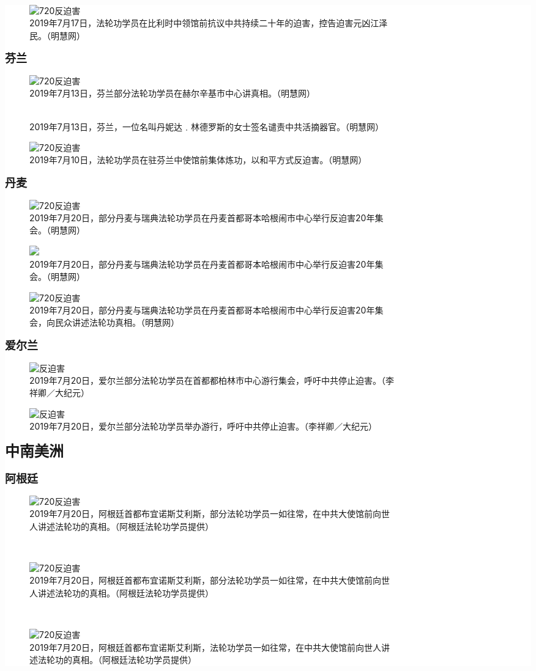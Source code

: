 <figure style="width: 601px" class="wp-caption aligncenter"><ahref=" http://big5.minghui.org/mh/article_images/2019-7-17-belgium-720-falun-gong_02.jpg" target="_blank" rel="noreferrer noopener"> <img class="" src="//big5.minghui.org/mh/article_images/2019-7-17-belgium-720-falun-gong_02.jpg" alt="720反迫害" width="601" b="451" /></a><figcaption class="wp-caption-text">2019年7月17日，法轮功学员在比利时中领馆前抗议中共持续二十年的迫害，控告迫害元凶江泽民。（明慧网）</figcaption></figure>
<p><span style="font-size: large;"><strong>芬兰</strong></span></p>
<figure style="width: 600px" class="wp-caption aligncenter"><ahref=" http://big5.minghui.org/mh/article_images/2019-7-16-finland-falun-gong-truth_01.jpg" target="_blank" rel="noreferrer noopener"> <img src="//big5.minghui.org/mh/article_images/2019-7-16-finland-falun-gong-truth_01.jpg" alt="720反迫害" width="600" b="350" /></a><figcaption class="wp-caption-text">2019年7月13日，芬兰部分法轮功学员在赫尔辛基市中心讲真相。（明慧网）</figcaption></figure>
<figure id="attachment_11397155" aria-describedby="caption-attachment-11397155" style="width: 601px" class="wp-caption aligncenter"><a target="_blank" href="https://i.epochtimes.com/assets/uploads/2019/07/2019-7-16-finland-falun-gong-truth_02.jpg"><img class=" wp-image-11397155" src="https://i.epochtimes.com/assets/uploads/2019/07/2019-7-16-finland-falun-gong-truth_02-600x545.jpg" alt="" width="601" b="546" /></a><figcaption id="caption-attachment-11397155" class="wp-caption-text">2019年7月13日，芬兰，一位名叫丹妮达﹒林德罗斯的女士签名谴责中共活摘器官。（明慧网）</figcaption></figure>
<figure style="width: 601px" class="wp-caption aligncenter"><ahref=" http://big5.minghui.org/mh/article_images/2019-7-16-finland-falun-gong-truth_04.jpg" target="_blank" rel="noreferrer noopener"> <img class="" src="//big5.minghui.org/mh/article_images/2019-7-16-finland-falun-gong-truth_04.jpg" alt="720反迫害" width="601" b="339" /></a><figcaption class="wp-caption-text">2019年7月10日，法轮功学员在驻芬兰中使馆前集体炼功，以和平方式反迫害。（明慧网）</figcaption></figure>
<p><span style="font-size: large;"><strong>丹麦</strong></span></p>
<figure style="width: 600px" class="wp-caption aligncenter"><ahref=" http://big5.minghui.org/mh/article_images/2019-7-21-denmark-720_01.jpg" target="_blank" rel="noreferrer noopener"> <img class="" src="//big5.minghui.org/mh/article_images/2019-7-21-denmark-720_01.jpg" alt="720反迫害" width="600" b="451" /></a><figcaption class="wp-caption-text">2019年7月20日，部分丹麦与瑞典法轮功学员在丹麦首都哥本哈根闹市中心举行反迫害20年集会。（明慧网）</figcaption></figure>
<figure style="width: 599px" class="wp-caption aligncenter"><ahref=" http://big5.minghui.org/mh/article_images/2019-7-21-denmark-720_02.jpg" target="_blank" rel="noreferrer noopener"> <img class="" src="//big5.minghui.org/mh/article_images/2019-7-21-denmark-720_02.jpg" width="599" b="449" /></a><figcaption class="wp-caption-text">2019年7月20日，部分丹麦与瑞典法轮功学员在丹麦首都哥本哈根闹市中心举行反迫害20年集会。（明慧网）</figcaption></figure>
<figure style="width: 600px" class="wp-caption aligncenter"><ahref=" http://big5.minghui.org/mh/article_images/2019-7-21-denmark-720_03.jpg" target="_blank" rel="noreferrer noopener"> <img class="" src="//big5.minghui.org/mh/article_images/2019-7-21-denmark-720_03.jpg" alt="720反迫害" width="600" b="451" /></a><figcaption class="wp-caption-text">2019年7月20日，部分丹麦与瑞典法轮功学员在丹麦首都哥本哈根闹市中心举行反迫害20年集会，向民众讲述法轮功真相。（明慧网）</figcaption></figure>
<p><span style="font-size: large;"><strong>爱尔兰</strong></span></p>
<figure style="width: 600px" class="wp-caption aligncenter"><ahref=" https://i.epochtimes.com/assets/uploads/2019/07/15b389be1ec10c0e_ttl7dayhU3_WhatsApp_Image_2019-07-21_at_12.25.08-600x400.jpeg" target="_blank" rel="noreferrer noopener"> <img class="size-large" src="//i.epochtimes.com/assets/uploads/2019/07/15b389be1ec10c0e_ttl7dayhU3_WhatsApp_Image_2019-07-21_at_12.25.08-600x400.jpeg" alt="反迫害" width="600" b="400" /></a><figcaption class="wp-caption-text">2019年7月20日，爱尔兰部分法轮功学员在首都都柏林市中心游行集会，呼吁中共停止迫害。（李祥卿／大纪元）</figcaption></figure>
<figure style="width: 601px" class="wp-caption aligncenter"><ahref=" https://i.epochtimes.com/assets/uploads/2019/07/15b38a04d71753b2_ttl7dayX3C_WhatsApp_Image_2019-07-21_at_12.36.02.jpeg" target="_blank" rel="noreferrer noopener"> <img class="" src="//i.epochtimes.com/assets/uploads/2019/07/15b38a04d71753b2_ttl7dayX3C_WhatsApp_Image_2019-07-21_at_12.36.02.jpeg" alt="反迫害" width="601" b="331" /></a><figcaption class="wp-caption-text">2019年7月20日，爱尔兰部分法轮功学员举办游行，呼吁中共停止迫害。（李祥卿／大纪元）</figcaption></figure>
<p><span style="font-size: x-large;"><strong>中南美洲</strong></span></p>
<p><span style="font-size: large;"><strong>阿根廷</strong></span></p>
<figure style="width: 600px" class="wp-caption aligncenter"><ahref=" https://i.epochtimes.com/assets/uploads/2019/07/f81623aa-2f94-4c68-8b3a-bc1a865f1625-600x400.jpg" target="_blank" rel="noreferrer noopener"> <img class="size-large" src="//i.epochtimes.com/assets/uploads/2019/07/f81623aa-2f94-4c68-8b3a-bc1a865f1625-600x400.jpg" alt="720反迫害" width="600" b="400" /></a><figcaption class="wp-caption-text">2019年7月20日，阿根廷首都布宜诺斯艾利斯，部分法轮功学员一如往常，在中共大使馆前向世人讲述法轮功的真相。（阿根廷法轮功学员提供）</figcaption></figure>
<p>&nbsp;</p>
<figure style="width: 600px" class="wp-caption aligncenter"><ahref=" https://i.epochtimes.com/assets/uploads/2019/07/ad310fd0-9825-4e01-92fb-b4306ea93b73.jpg" target="_blank" rel="noreferrer noopener"> <img class="" src="//i.epochtimes.com/assets/uploads/2019/07/ad310fd0-9825-4e01-92fb-b4306ea93b73.jpg" alt="720反迫害" width="600" b="400" /></a><figcaption class="wp-caption-text">2019年7月20日，阿根廷首都布宜诺斯艾利斯，部分法轮功学员一如往常，在中共大使馆前向世人讲述法轮功的真相。（阿根廷法轮功学员提供）</figcaption></figure>
<p>&nbsp;</p>
<figure style="width: 600px" class="wp-caption aligncenter"><ahref=" http://big5.minghui.org/mh/article_images/2019-7-21-argentina-720-spreading-falun-gong-truth_01.jpg" target="_blank" rel="noreferrer noopener"> <img class="" src="//big5.minghui.org/mh/article_images/2019-7-21-argentina-720-spreading-falun-gong-truth_01.jpg" alt="720反迫害" width="600" b="400" /></a><figcaption class="wp-caption-text">2019年7月20日，阿根廷首都布宜诺斯艾利斯，法轮功学员一如往常，在中共大使馆前向世人讲述法轮功的真相。（阿根廷法轮功学员提供）</figcaption></figure>